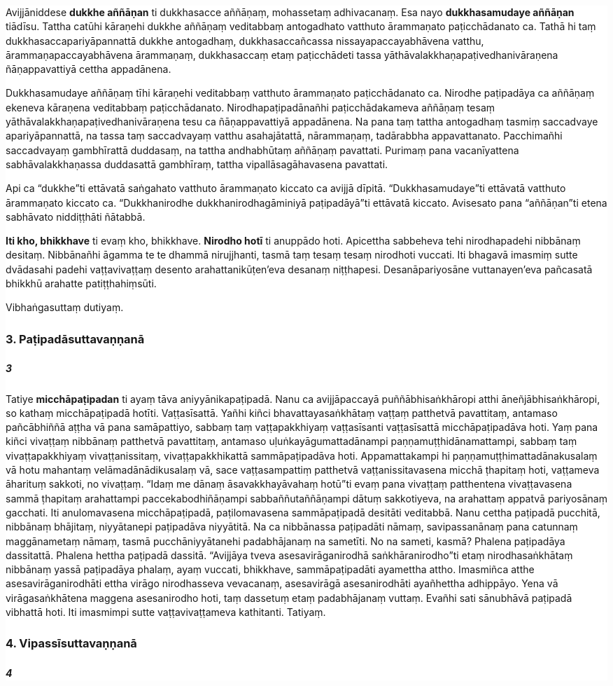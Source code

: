 Avijjāniddese **dukkhe aññāṇan** ti dukkhasacce aññāṇaṃ, mohassetaṃ adhivacanaṃ. Esa nayo **dukkhasamudaye aññāṇan** tiādīsu. Tattha catūhi kāraṇehi dukkhe aññāṇaṃ veditabbaṃ antogadhato vatthuto ārammaṇato paṭicchādanato ca. Tathā hi taṃ dukkhasaccapariyāpannattā dukkhe antogadhaṃ, dukkhasaccañcassa nissayapaccayabhāvena vatthu, ārammaṇapaccayabhāvena ārammaṇaṃ, dukkhasaccaṃ etaṃ paṭicchādeti tassa yāthāvalakkhaṇapaṭivedhanivāraṇena ñāṇappavattiyā cettha appadānena.

Dukkhasamudaye aññāṇaṃ tīhi kāraṇehi veditabbaṃ vatthuto ārammaṇato paṭicchādanato ca. Nirodhe paṭipadāya ca aññāṇaṃ ekeneva kāraṇena veditabbaṃ paṭicchādanato. Nirodhapaṭipadānañhi paṭicchādakameva aññāṇaṃ tesaṃ yāthāvalakkhaṇapaṭivedhanivāraṇena tesu ca ñāṇappavattiyā appadānena. Na pana taṃ tattha antogadhaṃ tasmiṃ saccadvaye apariyāpannattā, na tassa taṃ saccadvayaṃ vatthu asahajātattā, nārammaṇaṃ, tadārabbha appavattanato. Pacchimañhi saccadvayaṃ gambhīrattā duddasaṃ, na tattha andhabhūtaṃ aññāṇaṃ pavattati. Purimaṃ pana vacanīyattena sabhāvalakkhaṇassa duddasattā gambhīraṃ, tattha vipallāsagāhavasena pavattati.

Api ca “dukkhe”ti ettāvatā saṅgahato vatthuto ārammaṇato kiccato ca avijjā dīpitā. “Dukkhasamudaye”ti ettāvatā vatthuto ārammaṇato kiccato ca. “Dukkhanirodhe dukkhanirodhagāminiyā paṭipadāyā”ti ettāvatā kiccato. Avisesato pana “aññāṇan”ti etena sabhāvato niddiṭṭhāti ñātabbā.

**Iti kho, bhikkhave** ti evaṃ kho, bhikkhave. **Nirodho hotī** ti anuppādo hoti. Apicettha sabbeheva tehi nirodhapadehi nibbānaṃ desitaṃ. Nibbānañhi āgamma te te dhammā nirujjhanti, tasmā taṃ tesaṃ tesaṃ nirodhoti vuccati. Iti bhagavā imasmiṃ sutte dvādasahi padehi vaṭṭavivaṭṭaṃ desento arahattanikūṭen’eva desanaṃ niṭṭhapesi. Desanāpariyosāne vuttanayen’eva pañcasatā bhikkhū arahatte patiṭṭhahiṃsūti.

<p class="text-center text-muted">Vibhaṅgasuttaṃ dutiyaṃ.</p>

### 3. Paṭipadāsuttavaṇṇanā

##### 3

Tatiye **micchāpaṭipadan** ti ayaṃ tāva aniyyānikapaṭipadā. Nanu ca avijjāpaccayā puññābhisaṅkhāropi atthi āneñjābhisaṅkhāropi, so kathaṃ micchāpaṭipadā hotīti. Vaṭṭasīsattā. Yañhi kiñci bhavattayasaṅkhātaṃ vaṭṭaṃ patthetvā pavattitaṃ, antamaso pañcābhiññā aṭṭha vā pana samāpattiyo, sabbaṃ taṃ vaṭṭapakkhiyaṃ vaṭṭasīsanti vaṭṭasīsattā micchāpaṭipadāva hoti. Yaṃ pana kiñci vivaṭṭaṃ nibbānaṃ patthetvā pavattitaṃ, antamaso uḷuṅkayāgumattadānampi paṇṇamuṭṭhidānamattampi, sabbaṃ taṃ vivaṭṭapakkhiyaṃ vivaṭṭanissitaṃ, vivaṭṭapakkhikattā sammāpaṭipadāva hoti. Appamattakampi hi paṇṇamuṭṭhimattadānakusalaṃ vā hotu mahantaṃ velāmadānādikusalaṃ vā, sace vaṭṭasampattiṃ patthetvā vaṭṭanissitavasena micchā ṭhapitaṃ hoti, vaṭṭameva āharituṃ sakkoti, no vivaṭṭaṃ. “Idaṃ me dānaṃ āsavakkhayāvahaṃ hotū”ti evaṃ pana vivaṭṭaṃ patthentena vivaṭṭavasena sammā ṭhapitaṃ arahattampi paccekabodhiñāṇampi sabbaññutaññāṇampi dātuṃ sakkotiyeva, na arahattaṃ appatvā pariyosānaṃ gacchati. Iti anulomavasena micchāpaṭipadā, paṭilomavasena sammāpaṭipadā desitāti veditabbā. Nanu cettha paṭipadā pucchitā, nibbānaṃ bhājitaṃ, niyyātanepi paṭipadāva niyyātitā. Na ca nibbānassa paṭipadāti nāmaṃ, savipassanānaṃ pana catunnaṃ maggānametaṃ nāmaṃ, tasmā pucchāniyyātanehi padabhājanaṃ na sametīti. No na sameti, kasmā? Phalena paṭipadāya dassitattā. Phalena hettha paṭipadā dassitā. “Avijjāya tveva asesavirāganirodhā saṅkhāranirodho”ti etaṃ nirodhasaṅkhātaṃ nibbānaṃ yassā paṭipadāya phalaṃ, ayaṃ vuccati, bhikkhave, sammāpaṭipadāti ayamettha attho. Imasmiñca atthe asesavirāganirodhāti ettha virāgo nirodhasseva vevacanaṃ, asesavirāgā asesanirodhāti ayañhettha adhippāyo. Yena vā virāgasaṅkhātena maggena asesanirodho hoti, taṃ dassetuṃ etaṃ padabhājanaṃ vuttaṃ. Evañhi sati sānubhāvā paṭipadā vibhattā hoti. Iti imasmimpi sutte vaṭṭavivaṭṭameva kathitanti. Tatiyaṃ.

### 4. Vipassīsuttavaṇṇanā

##### 4
